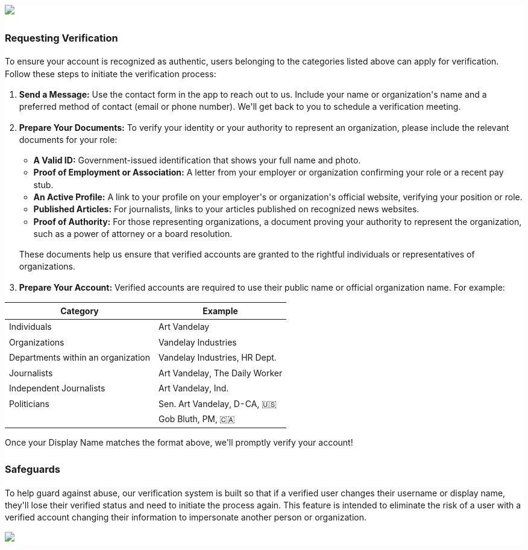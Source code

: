 <img src="img/verified-account.png">

### Requesting Verification

To ensure your account is recognized as authentic, users belonging to the categories listed above can apply for verification. Follow these steps to initiate the verification process:

1. **Send a Message:** Use the contact form in the app to reach out to us. Include your name or organization's name and a preferred method of contact (email or phone number). We'll get back to you to schedule a verification meeting.
2. **Prepare Your Documents:** To verify your identity or your authority to represent an organization, please include the relevant documents for your role:
   - **A Valid ID:** Government-issued identification that shows your full name and photo.
   - **Proof of Employment or Association:** A letter from your employer or organization confirming your role or a recent pay stub.
   - **An Active Profile:** A link to your profile on your employer's or organization's official website, verifying your position or role.
   - **Published Articles:** For journalists, links to your articles published on recognized news websites.
   - **Proof of Authority:** For those representing organizations, a document proving your authority to represent the organization, such as a power of attorney or a board resolution.

   These documents help us ensure that verified accounts are granted to the rightful individuals or representatives of organizations.

3. **Prepare Your Account:** Verified accounts are required to use their public name or official organization name. For example:

| Category                        | Example                                         |
|---------------------------------|-------------------------------------------------|
| Individuals				 	  | Art Vandelay
| Organizations                   | Vandelay Industries                             |
| Departments within an organization | Vandelay Industries, HR Dept.                |
| Journalists                     | Art Vandelay, The Daily Worker                  |
| Independent Journalists         | Art Vandelay, Ind.                              |
| Politicians                     | Sen. Art Vandelay, D-CA, 🇺🇸                     |
|                                 | Gob Bluth, PM, 🇨🇦                               |

Once your Display Name matches the format above, we'll promptly verify your account!

### Safeguards

To help guard against abuse, our verification system is built so that if a verified user changes their username or display name, they'll lose their verified status and need to initiate the process again. This feature is intended to eliminate the risk of a user with a verified account changing their information to impersonate another person or organization.

<img src="img/settings.verified.png"> 
